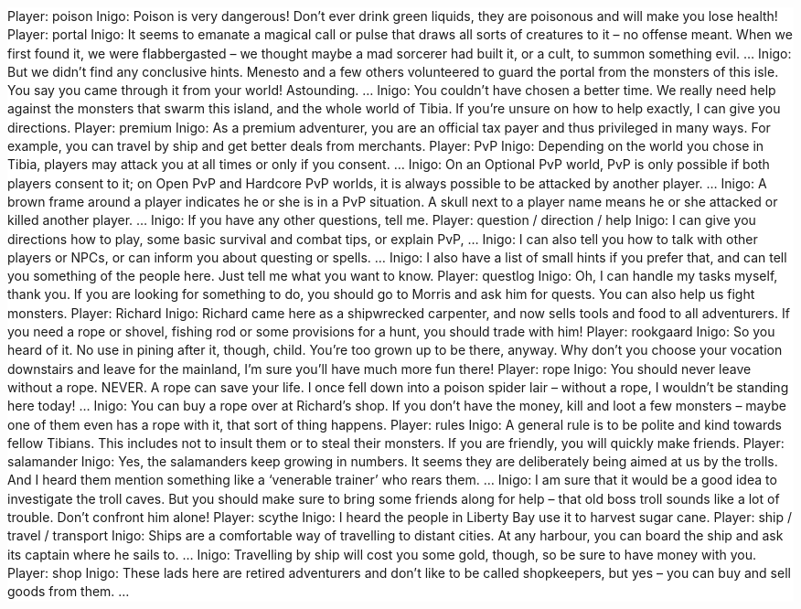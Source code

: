 Player: poison
Inigo: Poison is very dangerous! Don’t ever drink green liquids, they are poisonous and will make you lose health!
Player: portal
Inigo: It seems to emanate a magical call or pulse that draws all sorts of creatures to it – no offense meant. When we first found it, we were flabbergasted – we thought maybe a mad sorcerer had built it, or a cult, to summon something evil. …
Inigo: But we didn’t find any conclusive hints. Menesto and a few others volunteered to guard the portal from the monsters of this isle. You say you came through it from your world! Astounding. …
Inigo: You couldn’t have chosen a better time. We really need help against the monsters that swarm this island, and the whole world of Tibia. If you’re unsure on how to help exactly, I can give you directions.
Player: premium
Inigo: As a premium adventurer, you are an official tax payer and thus privileged in many ways. For example, you can travel by ship and get better deals from merchants.
Player: PvP
Inigo: Depending on the world you chose in Tibia, players may attack you at all times or only if you consent. …
Inigo: On an Optional PvP world, PvP is only possible if both players consent to it; on Open PvP and Hardcore PvP worlds, it is always possible to be attacked by another player. …
Inigo: A brown frame around a player indicates he or she is in a PvP situation. A skull next to a player name means he or she attacked or killed another player. …
Inigo: If you have any other questions, tell me.
Player: question / direction / help
Inigo: I can give you directions how to play, some basic survival and combat tips, or explain PvP, …
Inigo: I can also tell you how to talk with other players or NPCs, or can inform you about questing or spells. …
Inigo: I also have a list of small hints if you prefer that, and can tell you something of the people here. Just tell me what you want to know.
Player: questlog
Inigo: Oh, I can handle my tasks myself, thank you. If you are looking for something to do, you should go to Morris and ask him for quests. You can also help us fight monsters.
Player: Richard
Inigo: Richard came here as a shipwrecked carpenter, and now sells tools and food to all adventurers. If you need a rope or shovel, fishing rod or some provisions for a hunt, you should trade with him!
Player: rookgaard
Inigo: So you heard of it. No use in pining after it, though, child. You’re too grown up to be there, anyway. Why don’t you choose your vocation downstairs and leave for the mainland, I’m sure you’ll have much more fun there!
Player: rope
Inigo: You should never leave without a rope. NEVER. A rope can save your life. I once fell down into a poison spider lair – without a rope, I wouldn’t be standing here today! …
Inigo: You can buy a rope over at Richard’s shop. If you don’t have the money, kill and loot a few monsters – maybe one of them even has a rope with it, that sort of thing happens.
Player: rules
Inigo: A general rule is to be polite and kind towards fellow Tibians. This includes not to insult them or to steal their monsters. If you are friendly, you will quickly make friends.
Player: salamander
Inigo: Yes, the salamanders keep growing in numbers. It seems they are deliberately being aimed at us by the trolls. And I heard them mention something like a ‘venerable trainer’ who rears them. …
Inigo: I am sure that it would be a good idea to investigate the troll caves. But you should make sure to bring some friends along for help – that old boss troll sounds like a lot of trouble. Don’t confront him alone!
Player: scythe
Inigo: I heard the people in Liberty Bay use it to harvest sugar cane.
Player: ship / travel / transport
Inigo: Ships are a comfortable way of travelling to distant cities. At any harbour, you can board the ship and ask its captain where he sails to. …
Inigo: Travelling by ship will cost you some gold, though, so be sure to have money with you.
Player: shop
Inigo: These lads here are retired adventurers and don’t like to be called shopkeepers, but yes – you can buy and sell goods from them. …